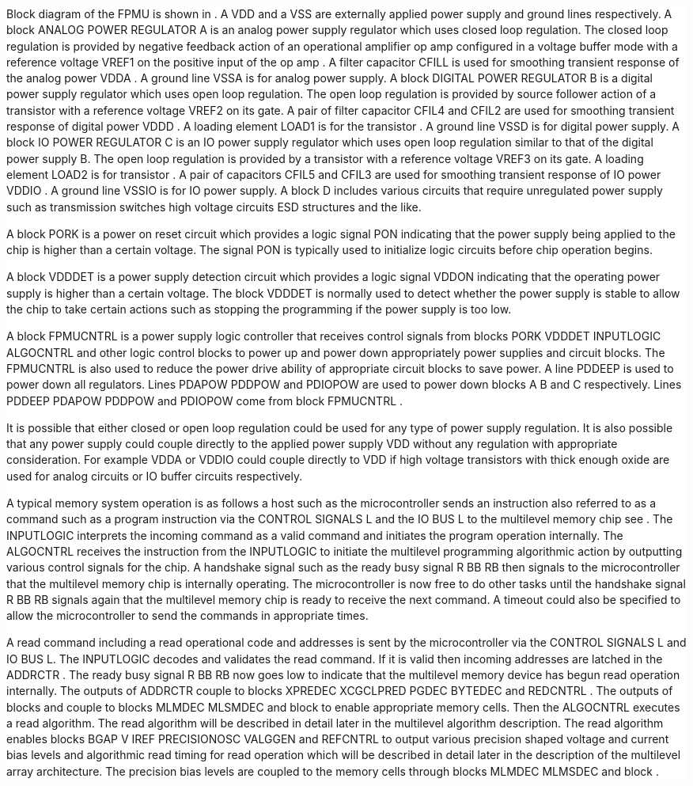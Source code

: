 Block diagram of the FPMU is shown in . A VDD and a VSS are externally applied power supply and ground lines respectively. A block ANALOG POWER REGULATOR A is an analog power supply regulator which uses closed loop regulation. The closed loop regulation is provided by negative feedback action of an operational amplifier op amp configured in a voltage buffer mode with a reference voltage VREF1 on the positive input of the op amp . A filter capacitor CFILL is used for smoothing transient response of the analog power VDDA . A ground line VSSA is for analog power supply. A block DIGITAL POWER REGULATOR B is a digital power supply regulator which uses open loop regulation. The open loop regulation is provided by source follower action of a transistor with a reference voltage VREF2 on its gate. A pair of filter capacitor CFIL4 and CFIL2 are used for smoothing transient response of digital power VDDD . A loading element LOAD1 is for the transistor . A ground line VSSD is for digital power supply. A block IO POWER REGULATOR C is an IO power supply regulator which uses open loop regulation similar to that of the digital power supply B. The open loop regulation is provided by a transistor with a reference voltage VREF3 on its gate. A loading element LOAD2 is for transistor . A pair of capacitors CFIL5 and CFIL3 are used for smoothing transient response of IO power VDDIO . A ground line VSSIO is for IO power supply. A block D includes various circuits that require unregulated power supply such as transmission switches high voltage circuits ESD structures and the like.

A block PORK is a power on reset circuit which provides a logic signal PON indicating that the power supply being applied to the chip is higher than a certain voltage. The signal PON is typically used to initialize logic circuits before chip operation begins.

A block VDDDET is a power supply detection circuit which provides a logic signal VDDON indicating that the operating power supply is higher than a certain voltage. The block VDDDET is normally used to detect whether the power supply is stable to allow the chip to take certain actions such as stopping the programming if the power supply is too low.

A block FPMUCNTRL is a power supply logic controller that receives control signals from blocks PORK VDDDET INPUTLOGIC ALGOCNTRL and other logic control blocks to power up and power down appropriately power supplies and circuit blocks. The FPMUCNTRL is also used to reduce the power drive ability of appropriate circuit blocks to save power. A line PDDEEP is used to power down all regulators. Lines PDAPOW PDDPOW and PDIOPOW are used to power down blocks A B and C respectively. Lines PDDEEP PDAPOW PDDPOW and PDIOPOW come from block FPMUCNTRL .

It is possible that either closed or open loop regulation could be used for any type of power supply regulation. It is also possible that any power supply could couple directly to the applied power supply VDD without any regulation with appropriate consideration. For example VDDA or VDDIO could couple directly to VDD if high voltage transistors with thick enough oxide are used for analog circuits or IO buffer circuits respectively.

A typical memory system operation is as follows a host such as the microcontroller sends an instruction also referred to as a command such as a program instruction via the CONTROL SIGNALS L and the IO BUS L to the multilevel memory chip see . The INPUTLOGIC interprets the incoming command as a valid command and initiates the program operation internally. The ALGOCNTRL receives the instruction from the INPUTLOGIC to initiate the multilevel programming algorithmic action by outputting various control signals for the chip. A handshake signal such as the ready busy signal R BB RB then signals to the microcontroller that the multilevel memory chip is internally operating. The microcontroller is now free to do other tasks until the handshake signal R BB RB signals again that the multilevel memory chip is ready to receive the next command. A timeout could also be specified to allow the microcontroller to send the commands in appropriate times.

A read command including a read operational code and addresses is sent by the microcontroller via the CONTROL SIGNALS L and IO BUS L. The INPUTLOGIC decodes and validates the read command. If it is valid then incoming addresses are latched in the ADDRCTR . The ready busy signal R BB RB now goes low to indicate that the multilevel memory device has begun read operation internally. The outputs of ADDRCTR couple to blocks XPREDEC XCGCLPRED PGDEC BYTEDEC and REDCNTRL . The outputs of blocks and couple to blocks MLMDEC MLSMDEC and block to enable appropriate memory cells. Then the ALGOCNTRL executes a read algorithm. The read algorithm will be described in detail later in the multilevel algorithm description. The read algorithm enables blocks BGAP V IREF PRECISIONOSC VALGGEN and REFCNTRL to output various precision shaped voltage and current bias levels and algorithmic read timing for read operation which will be described in detail later in the description of the multilevel array architecture. The precision bias levels are coupled to the memory cells through blocks MLMDEC MLMSDEC and block .
